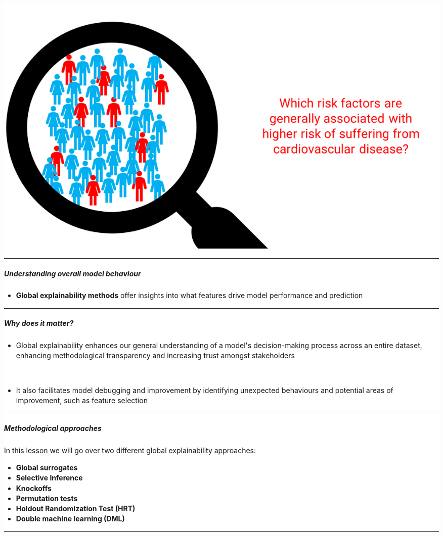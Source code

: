 ![Global_Explainability](images/global_explainability.png)

---
##### **Understanding overall model behaviour**

- **Global explainability methods** offer insights into what features drive model performance and prediction

---
##### **Why does it matter?**

- Global explainability enhances our general understanding of a model's decision-making process across an entire dataset, enhancing methodological transparency and increasing trust amongst stakeholders
<br/>

- It also facilitates model debugging and improvement by identifying unexpected behaviours and potential areas of improvement, such as feature selection

---
##### **Methodological approaches**
In this lesson we will go over two different global explainability approaches:

- **Global surrogates**
- **Selective Inference**
- **Knockoffs**
- **Permutation tests**
- **Holdout Randomization Test (HRT)**
- **Double machine learning (DML)**

---